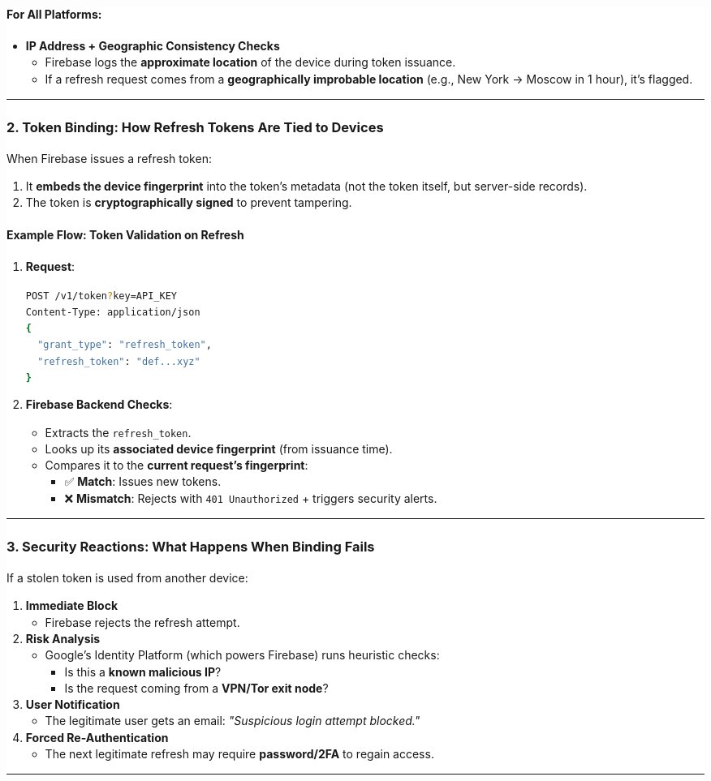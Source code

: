 #### **For All Platforms**:

- **IP Address + Geographic Consistency Checks**  
  - Firebase logs the **approximate location** of the device during token issuance.  
  - If a refresh request comes from a **geographically improbable location** (e.g., New York → Moscow in 1 hour), it’s flagged.  

---

### **2. Token Binding: How Refresh Tokens Are Tied to Devices**

When Firebase issues a refresh token:  

1. It **embeds the device fingerprint** into the token’s metadata (not the token itself, but server-side records).  
2. The token is **cryptographically signed** to prevent tampering.  

#### **Example Flow: Token Validation on Refresh**

1. **Request**:  
   
   ```bash
   POST /v1/token?key=API_KEY
   Content-Type: application/json
   {
     "grant_type": "refresh_token",
     "refresh_token": "def...xyz"
   }
   ```
2. **Firebase Backend Checks**:  
   - Extracts the `refresh_token`.  
   - Looks up its **associated device fingerprint** (from issuance time).  
   - Compares it to the **current request’s fingerprint**:  
     - ✅ **Match**: Issues new tokens.  
     - ❌ **Mismatch**: Rejects with `401 Unauthorized` + triggers security alerts.  

---

### **3. Security Reactions: What Happens When Binding Fails**

If a stolen token is used from another device:  

1. **Immediate Block**  
   - Firebase rejects the refresh attempt.  
2. **Risk Analysis**  
   - Google’s Identity Platform (which powers Firebase) runs heuristic checks:  
     - Is this a **known malicious IP**?  
     - Is the request coming from a **VPN/Tor exit node**?  
3. **User Notification**  
   - The legitimate user gets an email: *"Suspicious login attempt blocked."*  
4. **Forced Re-Authentication**  
   - The next legitimate refresh may require **password/2FA** to regain access.  

---